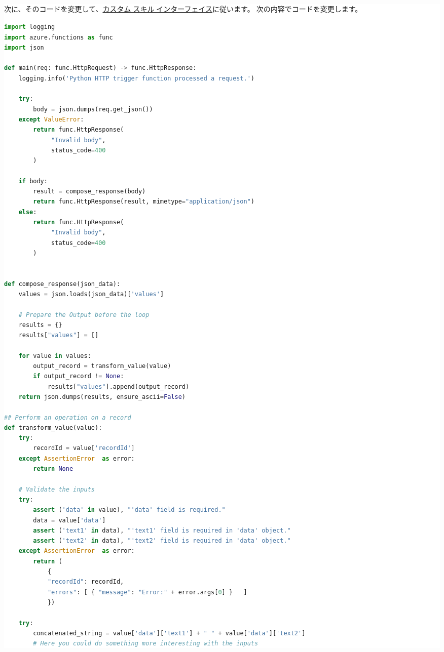 次に、そのコードを変更して、[カスタム スキル インターフェイス](cognitive-search-custom-skill-interface.md)に従います。 次の内容でコードを変更します。

```py
import logging
import azure.functions as func
import json

def main(req: func.HttpRequest) -> func.HttpResponse:
    logging.info('Python HTTP trigger function processed a request.')

    try:
        body = json.dumps(req.get_json())
    except ValueError:
        return func.HttpResponse(
             "Invalid body",
             status_code=400
        )
    
    if body:
        result = compose_response(body)
        return func.HttpResponse(result, mimetype="application/json")
    else:
        return func.HttpResponse(
             "Invalid body",
             status_code=400
        )


def compose_response(json_data):
    values = json.loads(json_data)['values']
    
    # Prepare the Output before the loop
    results = {}
    results["values"] = []
    
    for value in values:
        output_record = transform_value(value)
        if output_record != None:
            results["values"].append(output_record)
    return json.dumps(results, ensure_ascii=False)

## Perform an operation on a record
def transform_value(value):
    try:
        recordId = value['recordId']
    except AssertionError  as error:
        return None

    # Validate the inputs
    try:         
        assert ('data' in value), "'data' field is required."
        data = value['data']        
        assert ('text1' in data), "'text1' field is required in 'data' object."
        assert ('text2' in data), "'text2' field is required in 'data' object."
    except AssertionError  as error:
        return (
            {
            "recordId": recordId,
            "errors": [ { "message": "Error:" + error.args[0] }   ]       
            })

    try:                
        concatenated_string = value['data']['text1'] + " " + value['data']['text2']  
        # Here you could do something more interesting with the inputs
```